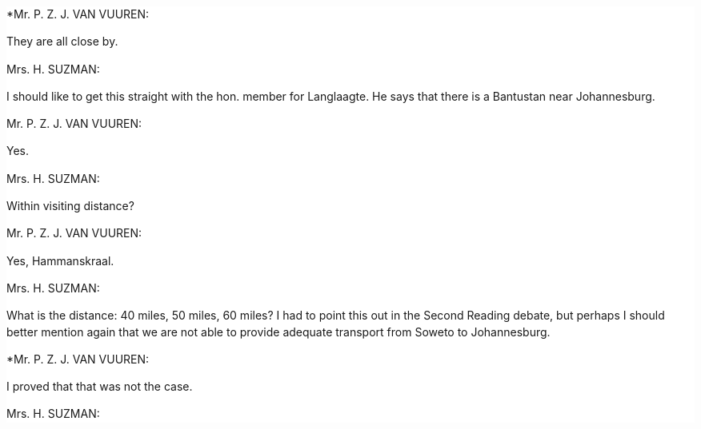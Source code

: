 </speech>

<speech by="#van_vuuren">

<from>*Mr. <person refersTo="hansard_za">P. Z. J. VAN VUUREN</person>:</from>

<p>They are all close by.</p>

</speech>

<speech by="#suzman">

<from>Mrs. <person refersTo="hansard_za">H. SUZMAN</person>:</from>

<p>I should like to get this straight with the hon. member for Langlaagte. He says that there is a Bantustan near Johannesburg.</p>

</speech>

<speech by="#van_vuuren">

<from>Mr. <person refersTo="hansard_za">P. Z. J. VAN VUUREN</person>:</from>

<p>Yes.</p>

</speech>

<speech by="#suzman">

<from>Mrs. <person refersTo="hansard_za">H. SUZMAN</person>:</from>

<p>Within visiting distance?</p>

</speech>

<speech by="#van_vuuren">

<from>Mr. <person refersTo="hansard_za">P. Z. J. VAN VUUREN</person>:</from>

<p>Yes, Hammanskraal.</p>

</speech>

<speech by="#suzman">

<from>Mrs. <person refersTo="hansard_za">H. SUZMAN</person>:</from>

<p>What is the distance: 40 miles, 50 miles, 60 miles? I had to point this out in the Second Reading debate, but perhaps I should better mention again that we are not able to provide adequate transport from Soweto to Johannesburg.</p>

</speech>

<speech by="#van_vuuren">

<from>*Mr. <person refersTo="hansard_za">P. Z. J. VAN VUUREN</person>:</from>

<p>I proved that that was not the case.</p>

</speech>

<speech by="#suzman">

<from>Mrs. <person refersTo="hansard_za">H. SUZMAN</person>:</from>
